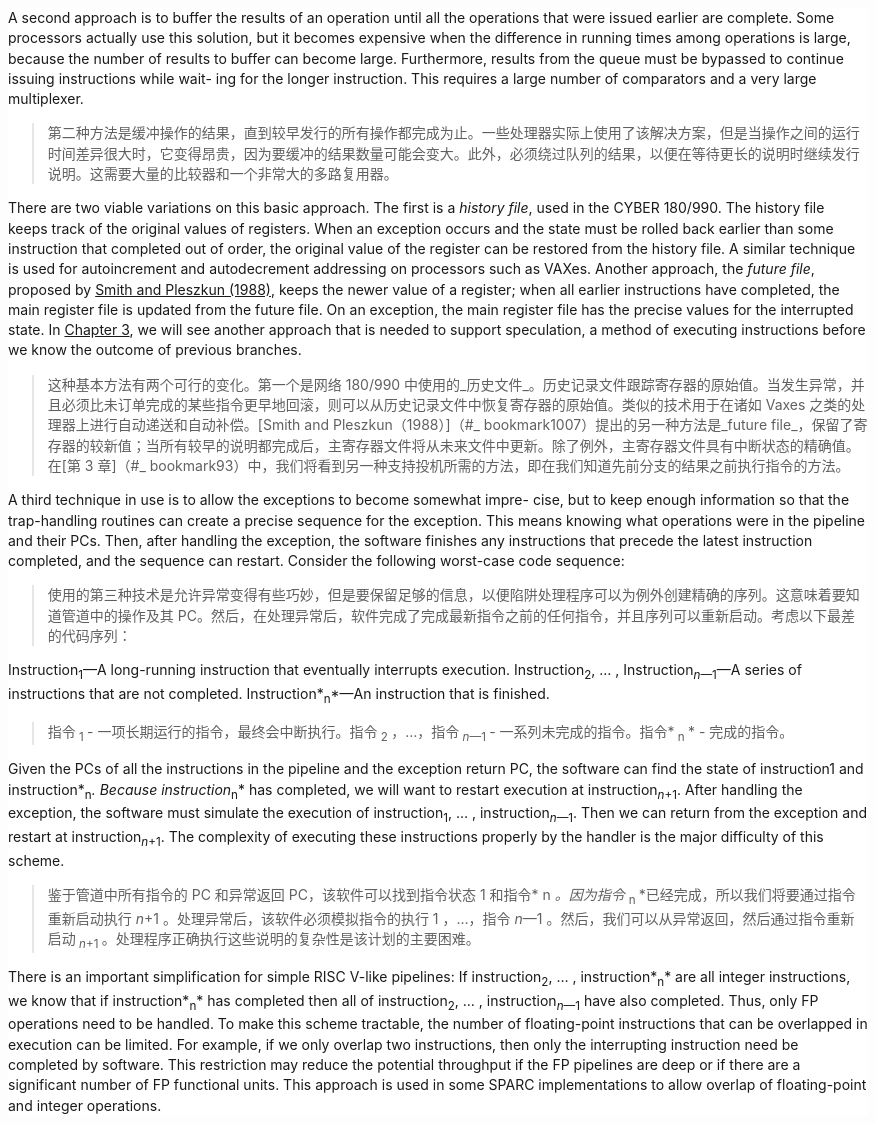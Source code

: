 A second approach is to buffer the results of an operation until all the operations that were issued earlier are complete. Some processors actually use this solution, but it becomes expensive when the difference in running times among operations is large, because the number of results to buffer can become large. Furthermore, results from the queue must be bypassed to continue issuing instructions while wait- ing for the longer instruction. This requires a large number of comparators and a very large multiplexer.

> 第二种方法是缓冲操作的结果，直到较早发行的所有操作都完成为止。一些处理器实际上使用了该解决方案，但是当操作之间的运行时间差异很大时，它变得昂贵，因为要缓冲的结果数量可能会变大。此外，必须绕过队列的结果，以便在等待更长的说明时继续发行说明。这需要大量的比较器和一个非常大的多路复用器。

There are two viable variations on this basic approach. The first is a _history file_, used in the CYBER 180/990. The history file keeps track of the original values of registers. When an exception occurs and the state must be rolled back earlier than some instruction that completed out of order, the original value of the register can be restored from the history file. A similar technique is used for autoincrement and autodecrement addressing on processors such as VAXes. Another approach, the _future file_, proposed by [Smith and Pleszkun (1988)](#_bookmark1007), keeps the newer value of a register; when all earlier instructions have completed, the main register file is updated from the future file. On an exception, the main register file has the precise values for the interrupted state. In [Chapter 3](#_bookmark93), we will see another approach that is needed to support speculation, a method of executing instructions before we know the outcome of previous branches.

> 这种基本方法有两个可行的变化。第一个是网络 180/990 中使用的_历史文件_。历史记录文件跟踪寄存器的原始值。当发生异常，并且必须比未订单完成的某些指令更早地回滚，则可以从历史记录文件中恢复寄存器的原始值。类似的技术用于在诸如 Vaxes 之类的处理器上进行自动递送和自动补偿。[Smith and Pleszkun（1988）]（#_ bookmark1007）提出的另一种方法是_future file_，保留了寄存器的较新值；当所有较早的说明都完成后，主寄存器文件将从未来文件中更新。除了例外，主寄存器文件具有中断状态的精确值。在[第 3 章]（#_ bookmark93）中，我们将看到另一种支持投机所需的方法，即在我们知道先前分支的结果之前执行指令的方法。

A third technique in use is to allow the exceptions to become somewhat impre- cise, but to keep enough information so that the trap-handling routines can create a precise sequence for the exception. This means knowing what operations were in the pipeline and their PCs. Then, after handling the exception, the software finishes any instructions that precede the latest instruction completed, and the sequence can restart. Consider the following worst-case code sequence:

> 使用的第三种技术是允许异常变得有些巧妙，但是要保留足够的信息，以便陷阱处理程序可以为例外创建精确的序列。这意味着要知道管道中的操作及其 PC。然后，在处理异常后，软件完成了完成最新指令之前的任何指令，并且序列可以重新启动。考虑以下最差的代码序列：

Instruction<sub>1</sub>—A long-running instruction that eventually interrupts execution. Instruction<sub>2</sub>, … , Instruction<sub>_n_—1</sub>—A series of instructions that are not completed. Instruction*<sub>n</sub>*—An instruction that is finished.

> 指令<sub> 1 </sub>  - 一项长期运行的指令，最终会中断执行。指令<sub> 2 </sub>，…，指令<sub> _n_—1 </sub>  - 一系列未完成的指令。指令*<sub> n </sub>* - 完成的指令。

Given the PCs of all the instructions in the pipeline and the exception return PC, the software can find the state of instruction1 and instruction*<sub>n</sub>*. Because instruction*<sub>n</sub>* has completed, we will want to restart execution at instruction<sub>_n_+1</sub>. After handling the exception, the software must simulate the execution of instruction<sub>1</sub>, … , instruction<sub>_n_—1</sub>. Then we can return from the exception and restart at instruction<sub>_n_+1</sub>. The complexity of executing these instructions properly by the handler is the major difficulty of this scheme.

> 鉴于管道中所有指令的 PC 和异常返回 PC，该软件可以找到指令状态 1 和指令*<ub> n </sub>*。因为指令* <sub> n </sub>*已经完成，所以我们将要通过指令重新启动执行<ub> _n_+1 </sub>。处理异常后，该软件必须模拟指令的执行<ub> 1 </sub>，…，指令<ub> _n_—1 </sub>。然后，我们可以从异常返回，然后通过指令重新启动<sub> _n_+1 </sub>。处理程序正确执行这些说明的复杂性是该计划的主要困难。

There is an important simplification for simple RISC V-like pipelines: If instruction<sub>2</sub>, … , instruction*<sub>n</sub>* are all integer instructions, we know that if instruction*<sub>n</sub>* has completed then all of instruction<sub>2</sub>, … , instruction<sub>_n_—1</sub> have also completed. Thus, only FP operations need to be handled. To make this scheme tractable, the number of floating-point instructions that can be overlapped in execution can be limited. For example, if we only overlap two instructions, then only the interrupting instruction need be completed by software. This restriction may reduce the potential throughput if the FP pipelines are deep or if there are a significant number of FP functional units. This approach is used in some SPARC implementations to allow overlap of floating-point and integer operations.

